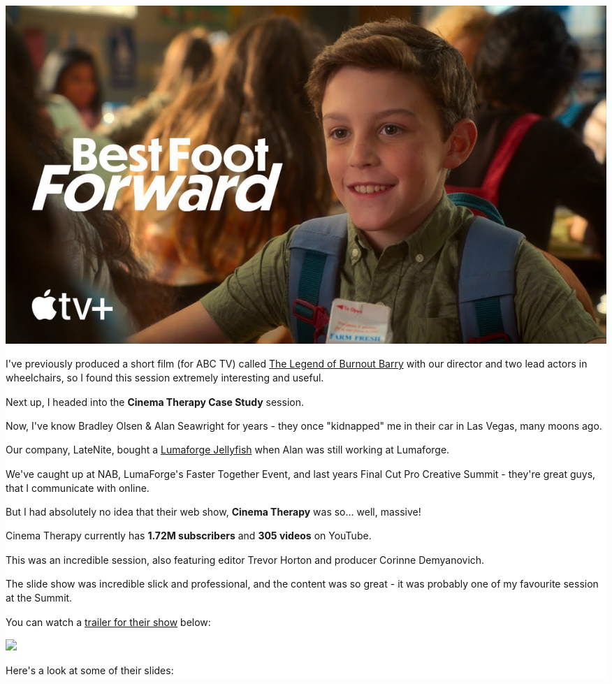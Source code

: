 [![](/static/fcpcs24-best-foot-forward.jpeg)](https://www.youtube.com/watch?v=ucT7S_vomZw)

I've previously produced a short film (for ABC TV) called [The Legend of Burnout Barry](https://www.imdb.com/title/tt11147376/) with our director and two lead actors in wheelchairs, so I found this session extremely interesting and useful.

Next up, I headed into the **Cinema Therapy Case Study** session.

Now, I've know Bradley Olsen & Alan Seawright for years - they once "kidnapped" me in their car in Las Vegas, many moons ago.

Our company, LateNite, bought a [Lumaforge Jellyfish](https://www.lumaforge.com/jellyfish/mobile) when Alan was still working at Lumaforge.

We've caught up at NAB, LumaForge's Faster Together Event, and last years Final Cut Pro Creative Summit - they're great guys, that I communicate with online.

But I had absolutely no idea that their web show, **Cinema Therapy** was so... well, massive!

Cinema Therapy currently has **1.72M subscribers** and **305 videos** on YouTube.

This was an incredible session, also featuring editor Trevor Horton and producer Corinne Demyanovich.

The slide show was incredible slick and professional, and the content was so great - it was probably one of my favourite session at the Summit.

You can watch a [trailer for their show](https://www.youtube.com/watch?v=9GPeFS1HXT8) below:

[![](/static/fcpcs24-cinema-therapy.jpeg)](https://www.youtube.com/watch?v=9GPeFS1HXT8)

Here's a look at some of their slides:
